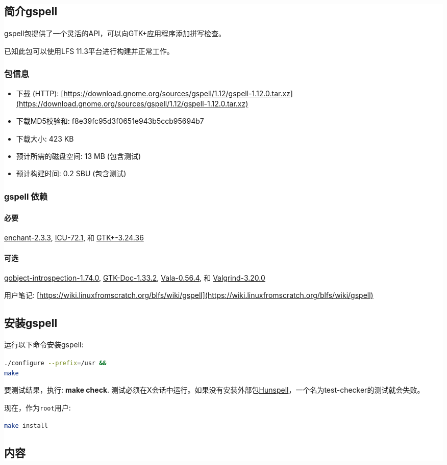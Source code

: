 简介gspell
----------------------

gspell包提供了一个灵活的API，可以向GTK+应用程序添加拼写检查。

已知此包可以使用LFS 11.3平台进行构建并正常工作。

### 包信息

*   下载 (HTTP): [https://download.gnome.org/sources/gspell/1.12/gspell-1.12.0.tar.xz](https://download.gnome.org/sources/gspell/1.12/gspell-1.12.0.tar.xz)
    
*   下载MD5校验和: f8e39fc95d3f0651e943b5ccb95694b7
    
*   下载大小: 423 KB
    
*   预计所需的磁盘空间: 13 MB (包含测试)
    
*   预计构建时间: 0.2 SBU (包含测试)
    

### gspell 依赖

#### 必要

[enchant-2.3.3](9.General_libraries.md#910-enchant-233), [ICU-72.1](9.General_libraries.md#919-icu-721), 和 [GTK+-3.24.36](25.Graphical_environment_libraries.md#2521-gtk-32436)

#### 可选

[gobject-introspection-1.74.0](9.General_libraries.md#916-gobject-introspection-1740), [GTK-Doc-1.33.2](11.General_utilities.md#117-gtk-doc-1332), [Vala-0.56.4](13.Programming.md#1335-vala-0564), 和 [Valgrind-3.20.0](13.Programming.md#1336-valgrind-3200)

用户笔记: [https://wiki.linuxfromscratch.org/blfs/wiki/gspell](https://wiki.linuxfromscratch.org/blfs/wiki/gspell)

安装gspell
----------------------

运行以下命令安装gspell:

```bash
./configure --prefix=/usr &&
make
```

要测试结果，执行: **make check**. 测试必须在X会话中运行。如果没有安装外部包[Hunspell](https://hunspell.github.io/)，一个名为test-checker的测试就会失败。

现在，作为`root`用户:

```bash
make install
```

内容
--------
